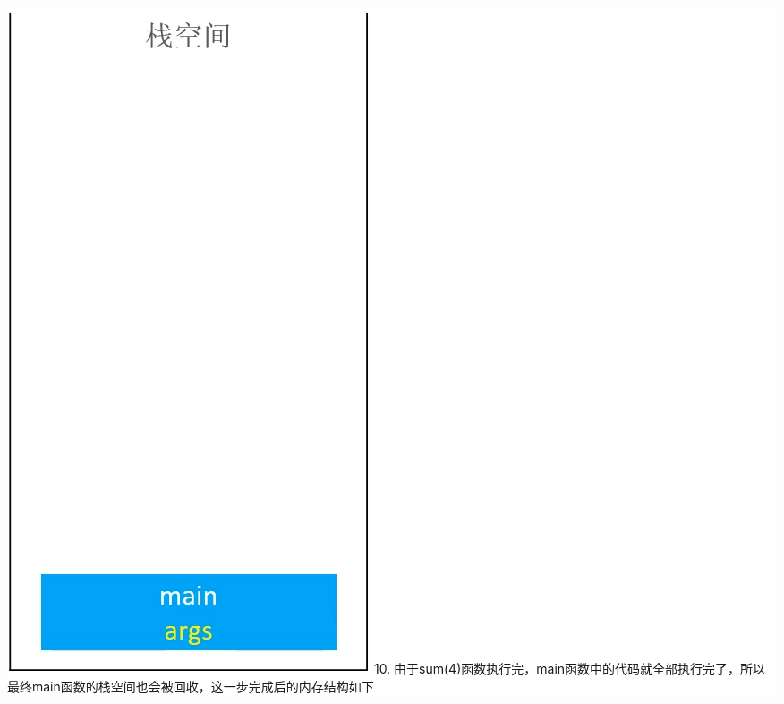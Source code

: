    ![1577087146525](https://github.com/MSTGit/Algorithm/blob/master/AdvancedPart/23-Recursion/Resource/1577087146525.png)
10. 由于sum(4)函数执行完，main函数中的代码就全部执行完了，所以最终main函数的栈空间也会被回收，这一步完成后的内存结构如下
    